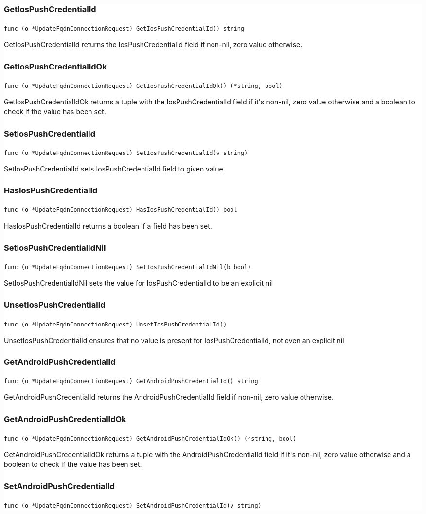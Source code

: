 ### GetIosPushCredentialId

`func (o *UpdateFqdnConnectionRequest) GetIosPushCredentialId() string`

GetIosPushCredentialId returns the IosPushCredentialId field if non-nil, zero value otherwise.

### GetIosPushCredentialIdOk

`func (o *UpdateFqdnConnectionRequest) GetIosPushCredentialIdOk() (*string, bool)`

GetIosPushCredentialIdOk returns a tuple with the IosPushCredentialId field if it's non-nil, zero value otherwise
and a boolean to check if the value has been set.

### SetIosPushCredentialId

`func (o *UpdateFqdnConnectionRequest) SetIosPushCredentialId(v string)`

SetIosPushCredentialId sets IosPushCredentialId field to given value.

### HasIosPushCredentialId

`func (o *UpdateFqdnConnectionRequest) HasIosPushCredentialId() bool`

HasIosPushCredentialId returns a boolean if a field has been set.

### SetIosPushCredentialIdNil

`func (o *UpdateFqdnConnectionRequest) SetIosPushCredentialIdNil(b bool)`

 SetIosPushCredentialIdNil sets the value for IosPushCredentialId to be an explicit nil

### UnsetIosPushCredentialId
`func (o *UpdateFqdnConnectionRequest) UnsetIosPushCredentialId()`

UnsetIosPushCredentialId ensures that no value is present for IosPushCredentialId, not even an explicit nil
### GetAndroidPushCredentialId

`func (o *UpdateFqdnConnectionRequest) GetAndroidPushCredentialId() string`

GetAndroidPushCredentialId returns the AndroidPushCredentialId field if non-nil, zero value otherwise.

### GetAndroidPushCredentialIdOk

`func (o *UpdateFqdnConnectionRequest) GetAndroidPushCredentialIdOk() (*string, bool)`

GetAndroidPushCredentialIdOk returns a tuple with the AndroidPushCredentialId field if it's non-nil, zero value otherwise
and a boolean to check if the value has been set.

### SetAndroidPushCredentialId

`func (o *UpdateFqdnConnectionRequest) SetAndroidPushCredentialId(v string)`
